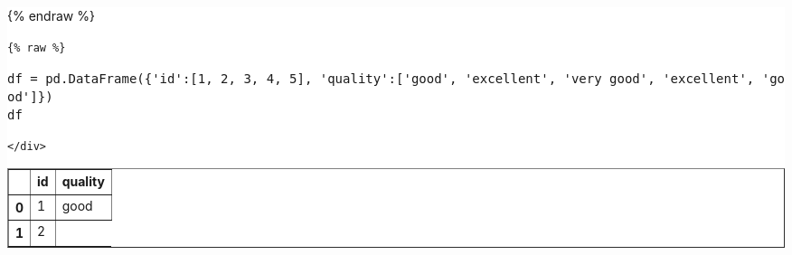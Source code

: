 
</div>
</div>

</div>
    {% endraw %}

    {% raw %}
    
<div class="cell border-box-sizing code_cell rendered">
<div class="input">

<div class="inner_cell">
    <div class="input_area">
<div class=" highlight hl-ipython3"><pre><span></span><span class="n">df</span> <span class="o">=</span> <span class="n">pd</span><span class="o">.</span><span class="n">DataFrame</span><span class="p">({</span><span class="s1">&#39;id&#39;</span><span class="p">:[</span><span class="mi">1</span><span class="p">,</span> <span class="mi">2</span><span class="p">,</span> <span class="mi">3</span><span class="p">,</span> <span class="mi">4</span><span class="p">,</span> <span class="mi">5</span><span class="p">],</span> <span class="s1">&#39;quality&#39;</span><span class="p">:[</span><span class="s1">&#39;good&#39;</span><span class="p">,</span> <span class="s1">&#39;excellent&#39;</span><span class="p">,</span> <span class="s1">&#39;very good&#39;</span><span class="p">,</span> <span class="s1">&#39;excellent&#39;</span><span class="p">,</span> <span class="s1">&#39;good&#39;</span><span class="p">]})</span>
<span class="n">df</span>
</pre></div>

    </div>
</div>
</div>

<div class="output_wrapper">
<div class="output">

<div class="output_area">


<div class="output_html rendered_html output_subarea output_execute_result">
<div>
<style scoped>
    .dataframe tbody tr th:only-of-type {
        vertical-align: middle;
    }

    .dataframe tbody tr th {
        vertical-align: top;
    }

    .dataframe thead th {
        text-align: right;
    }
</style>
<table border="1" class="dataframe">
  <thead>
    <tr style="text-align: right;">
      <th></th>
      <th>id</th>
      <th>quality</th>
    </tr>
  </thead>
  <tbody>
    <tr>
      <th>0</th>
      <td>1</td>
      <td>good</td>
    </tr>
    <tr>
      <th>1</th>
      <td>2</td>